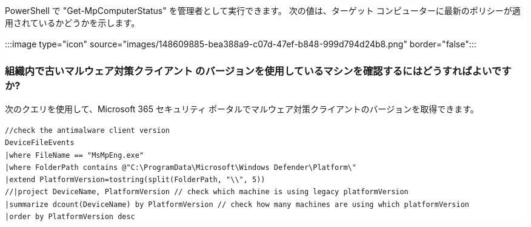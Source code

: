 PowerShell で "Get-MpComputerStatus" を管理者として実行できます。 次の値は、ターゲット コンピューターに最新のポリシーが適用されているかどうかを示します。

:::image type="icon" source="images/148609885-bea388a9-c07d-47ef-b848-999d794d24b8.png" border="false":::

### <a name="how-can-i-know-which-machine-is-using-out-of-date-antimalware-client-version-in-the-organization"></a>組織内で古いマルウェア対策クライアント のバージョンを使用しているマシンを確認するにはどうすればよいですか?

次のクエリを使用して、Microsoft 365 セキュリティ ポータルでマルウェア対策クライアントのバージョンを取得できます。

```kusto
//check the antimalware client version
DeviceFileEvents
|where FileName == "MsMpEng.exe"
|where FolderPath contains @"C:\ProgramData\Microsoft\Windows Defender\Platform\"
|extend PlatformVersion=tostring(split(FolderPath, "\\", 5))
//|project DeviceName, PlatformVersion // check which machine is using legacy platformVersion
|summarize dcount(DeviceName) by PlatformVersion // check how many machines are using which platformVersion
|order by PlatformVersion desc
```
